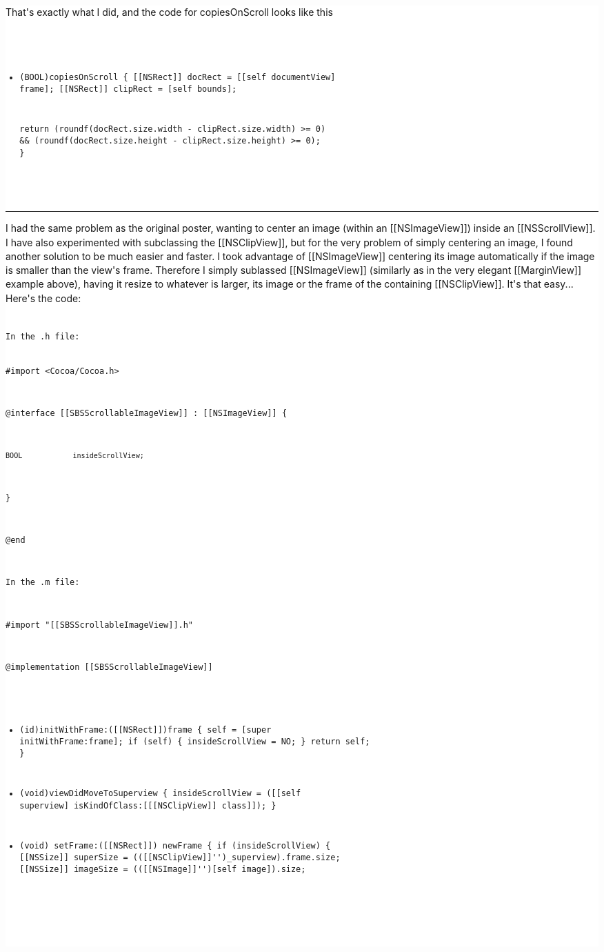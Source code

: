 That's exactly what I did, and the code for copiesOnScroll looks like this
<code>
- (BOOL)copiesOnScroll
{
	[[NSRect]] docRect = [[self documentView] frame];
	[[NSRect]] clipRect = [self bounds];

	return (roundf(docRect.size.width - clipRect.size.width) >= 0) && (roundf(docRect.size.height - clipRect.size.height) >= 0);
}
</code>



----



I had the same problem as the original poster, wanting to center an image (within an [[NSImageView]]) inside an [[NSScrollView]]. I have also experimented with subclassing the [[NSClipView]], but for the very problem of simply centering an image, I found another solution to be much easier and faster. I took advantage of [[NSImageView]] centering its image automatically if the image is smaller than the view's frame. Therefore I simply sublassed [[NSImageView]] (similarly as in the very elegant [[MarginView]] example above), having it resize to whatever is larger, its image or the frame of the containing [[NSClipView]]. It's that easy... Here's the code:

<code>
In the .h file:

#import <Cocoa/Cocoa.h>

@interface [[SBSScrollableImageView]] : [[NSImageView]] {

	BOOL			insideScrollView;
}


@end

In the .m file:

#import "[[SBSScrollableImageView]].h"

@implementation [[SBSScrollableImageView]]

- (id)initWithFrame:([[NSRect]])frame {
    self = [super initWithFrame:frame];
    if (self) {
        insideScrollView = NO;
    }
    return self;
}


- (void)viewDidMoveToSuperview {
	insideScrollView = ([[self superview] isKindOfClass:[[[NSClipView]] class]]);
}


- (void) setFrame:([[NSRect]]) newFrame {
	if (insideScrollView) {
		[[NSSize]] superSize = (([[NSClipView]]'')_superview).frame.size;
		[[NSSize]] imageSize = (([[NSImage]]'')[self image]).size;
		